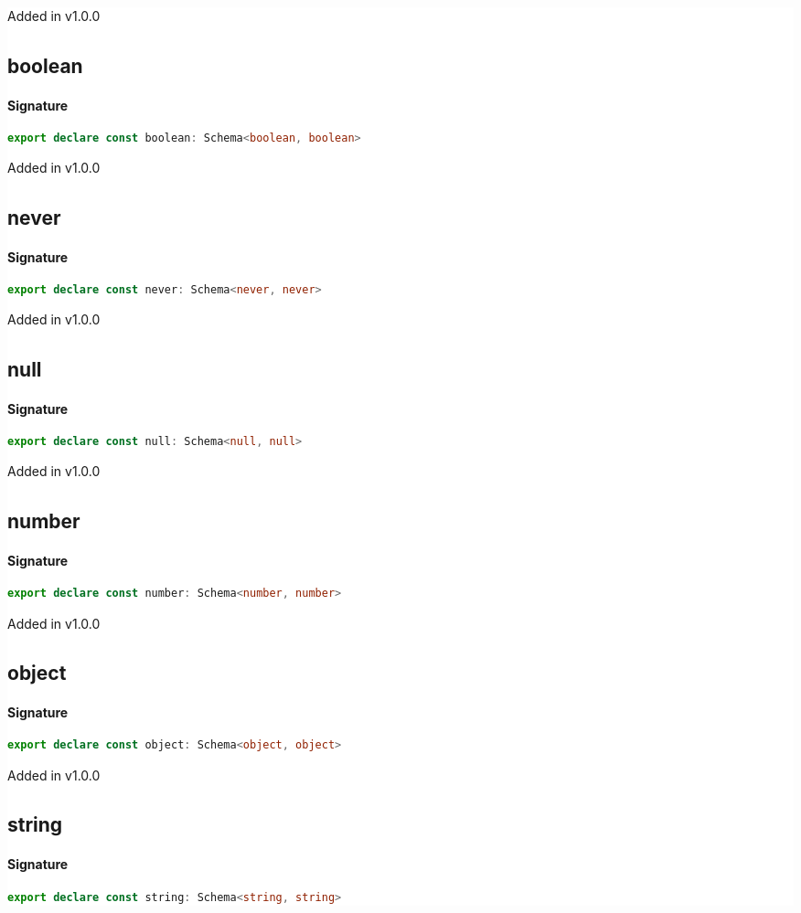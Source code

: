 Added in v1.0.0

## boolean

**Signature**

```ts
export declare const boolean: Schema<boolean, boolean>
```

Added in v1.0.0

## never

**Signature**

```ts
export declare const never: Schema<never, never>
```

Added in v1.0.0

## null

**Signature**

```ts
export declare const null: Schema<null, null>
```

Added in v1.0.0

## number

**Signature**

```ts
export declare const number: Schema<number, number>
```

Added in v1.0.0

## object

**Signature**

```ts
export declare const object: Schema<object, object>
```

Added in v1.0.0

## string

**Signature**

```ts
export declare const string: Schema<string, string>
```
